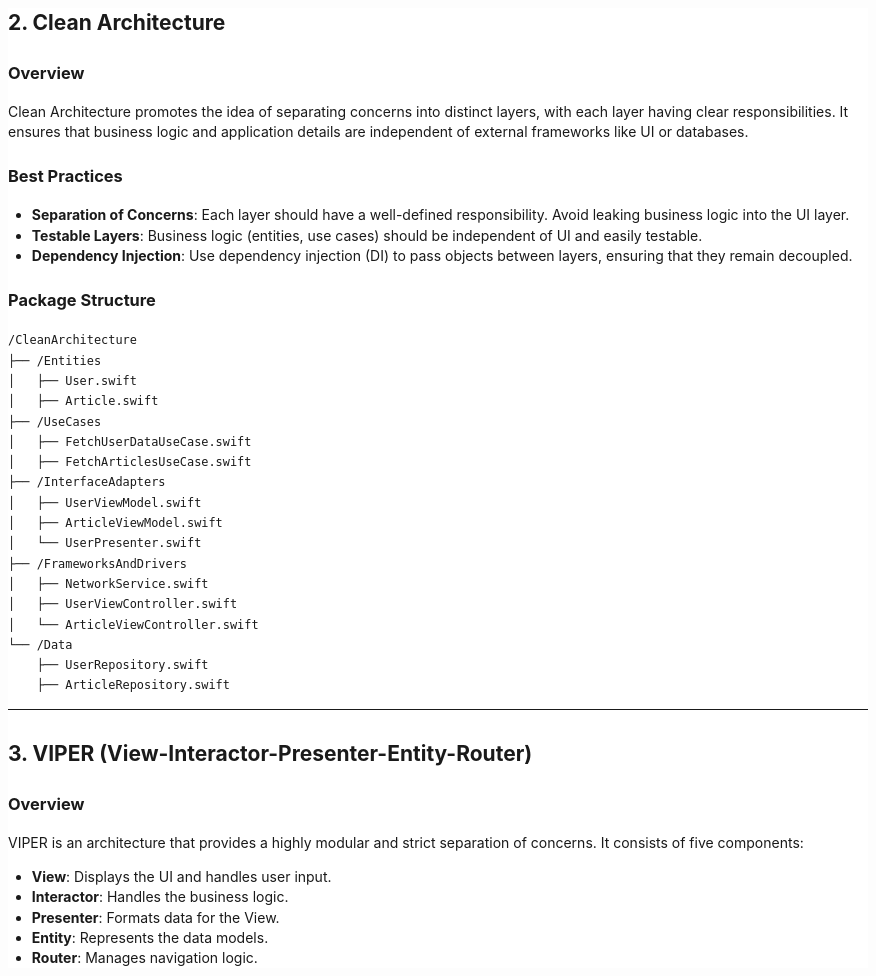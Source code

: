 
## 2. Clean Architecture

### Overview
Clean Architecture promotes the idea of separating concerns into distinct layers, with each layer having clear responsibilities. It ensures that business logic and application details are independent of external frameworks like UI or databases.

### Best Practices
- **Separation of Concerns**: Each layer should have a well-defined responsibility. Avoid leaking business logic into the UI layer.
- **Testable Layers**: Business logic (entities, use cases) should be independent of UI and easily testable.
- **Dependency Injection**: Use dependency injection (DI) to pass objects between layers, ensuring that they remain decoupled.

### Package Structure
```
/CleanArchitecture
├── /Entities
│   ├── User.swift
│   ├── Article.swift
├── /UseCases
│   ├── FetchUserDataUseCase.swift
│   ├── FetchArticlesUseCase.swift
├── /InterfaceAdapters
│   ├── UserViewModel.swift
│   ├── ArticleViewModel.swift
│   └── UserPresenter.swift
├── /FrameworksAndDrivers
│   ├── NetworkService.swift
│   ├── UserViewController.swift
│   └── ArticleViewController.swift
└── /Data
    ├── UserRepository.swift
    ├── ArticleRepository.swift
```

---

## 3. VIPER (View-Interactor-Presenter-Entity-Router)

### Overview
VIPER is an architecture that provides a highly modular and strict separation of concerns. It consists of five components:

- **View**: Displays the UI and handles user input.
- **Interactor**: Handles the business logic.
- **Presenter**: Formats data for the View.
- **Entity**: Represents the data models.
- **Router**: Manages navigation logic.
